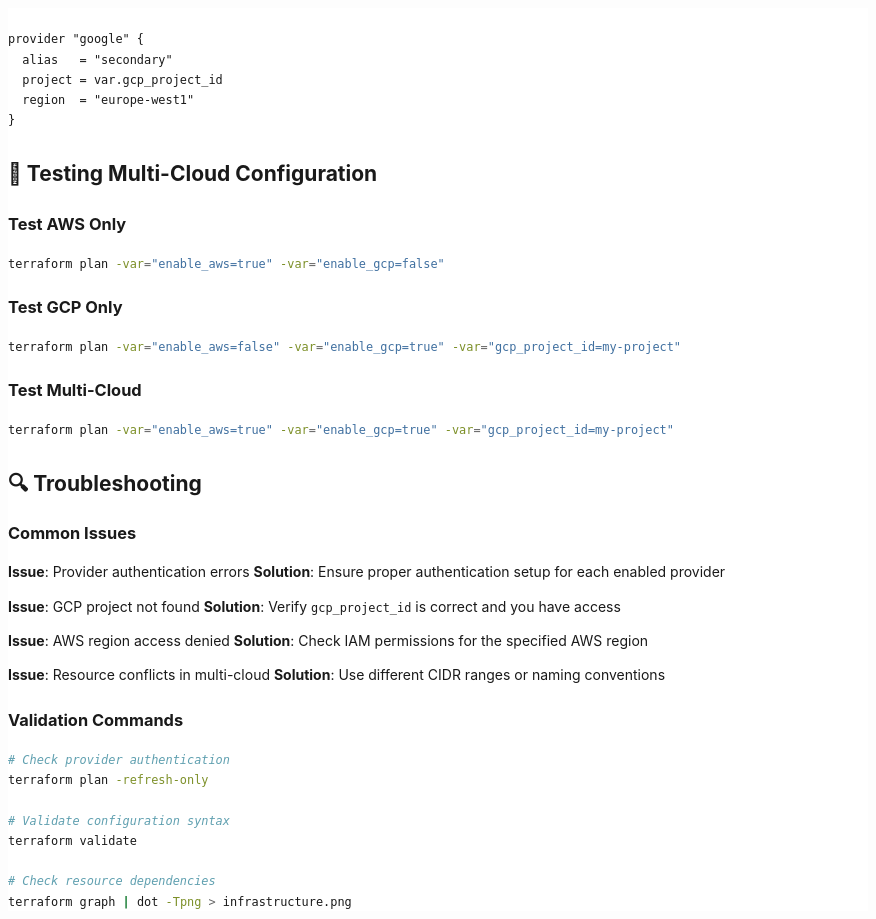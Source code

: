 ```hcl

provider "google" {
  alias   = "secondary"
  project = var.gcp_project_id
  region  = "europe-west1"
}
```

## 🧪 Testing Multi-Cloud Configuration

### Test AWS Only
```bash
terraform plan -var="enable_aws=true" -var="enable_gcp=false"
```

### Test GCP Only
```bash
terraform plan -var="enable_aws=false" -var="enable_gcp=true" -var="gcp_project_id=my-project"
```

### Test Multi-Cloud
```bash
terraform plan -var="enable_aws=true" -var="enable_gcp=true" -var="gcp_project_id=my-project"
```

## 🔍 Troubleshooting

### Common Issues

**Issue**: Provider authentication errors
**Solution**: Ensure proper authentication setup for each enabled provider

**Issue**: GCP project not found
**Solution**: Verify `gcp_project_id` is correct and you have access

**Issue**: AWS region access denied
**Solution**: Check IAM permissions for the specified AWS region

**Issue**: Resource conflicts in multi-cloud
**Solution**: Use different CIDR ranges or naming conventions

### Validation Commands

```bash
# Check provider authentication
terraform plan -refresh-only

# Validate configuration syntax
terraform validate

# Check resource dependencies
terraform graph | dot -Tpng > infrastructure.png
```
